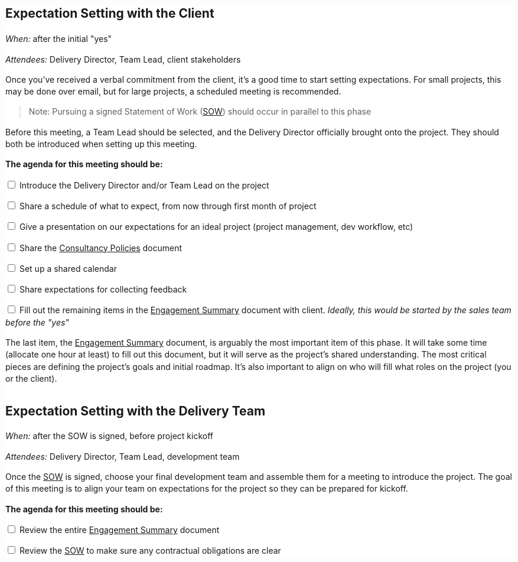 ## Expectation Setting with the Client

_When:_ after the initial "yes"

_Attendees:_ Delivery Director, Team Lead, client stakeholders

Once you’ve received a verbal commitment from the client, it’s a good time to start setting expectations. For small projects, this may be done over email, but for large projects, a scheduled meeting is recommended.

> Note: Pursuing a signed Statement of Work ([SOW](#statement-of-work)) should occur in parallel to this phase

Before this meeting, a Team Lead should be selected, and the Delivery Director officially brought onto the project. They should both be introduced when setting up this meeting.

**The agenda for this meeting should be:**

<input type="checkbox"/> Introduce the Delivery Director and/or Team Lead on the project

<input type="checkbox"/> Share a schedule of what to expect, from now through first month of project

<input type="checkbox"/> Give a presentation on our expectations for an ideal project (project management, dev workflow, etc)

<input type="checkbox"/> Share the [Consultancy Policies](#consultancy-policies-document) document

<input type="checkbox"/> Set up a shared calendar

<input type="checkbox"/> Share expectations for collecting feedback

<input type="checkbox"/> Fill out the remaining items in the [Engagement Summary](#engagement-summary-document) document with client. _Ideally, this would be started by the sales team before the "yes"_

The last item, the [Engagement Summary](#engagement-summary-document) document, is arguably the most important item of this phase. It will take some time (allocate one hour at least) to fill out this document, but it will serve as the project’s shared understanding. The most critical pieces are defining the project’s goals and initial roadmap. It’s also important to align on who will fill what roles on the project (you or the client).

## Expectation Setting with the Delivery Team

_When:_ after the SOW is signed, before project kickoff

_Attendees:_ Delivery Director, Team Lead, development team

Once the [SOW](#statement-of-work) is signed, choose your final development team and assemble them for a meeting to introduce the project. The goal of this meeting is to align your team on expectations for the project so they can be prepared for kickoff.

**The agenda for this meeting should be:**

<input type="checkbox"/> Review the entire [Engagement Summary](#engagement-summary-document) document

<input type="checkbox"/> Review the [SOW](#statement-of-work) to make sure any contractual obligations are clear
